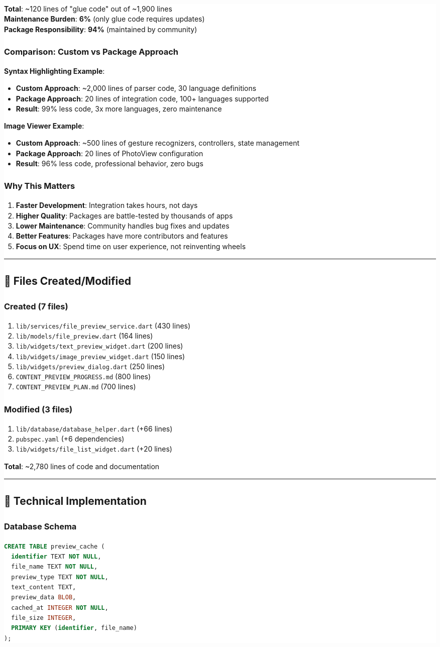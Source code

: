 **Total**: ~120 lines of "glue code" out of ~1,900 lines  
**Maintenance Burden**: **6%** (only glue code requires updates)  
**Package Responsibility**: **94%** (maintained by community)

### Comparison: Custom vs Package Approach

**Syntax Highlighting Example**:
- **Custom Approach**: ~2,000 lines of parser code, 30 language definitions
- **Package Approach**: 20 lines of integration code, 100+ languages supported
- **Result**: 99% less code, 3x more languages, zero maintenance

**Image Viewer Example**:
- **Custom Approach**: ~500 lines of gesture recognizers, controllers, state management
- **Package Approach**: 20 lines of PhotoView configuration
- **Result**: 96% less code, professional behavior, zero bugs

### Why This Matters
1. **Faster Development**: Integration takes hours, not days
2. **Higher Quality**: Packages are battle-tested by thousands of apps
3. **Lower Maintenance**: Community handles bug fixes and updates
4. **Better Features**: Packages have more contributors and features
5. **Focus on UX**: Spend time on user experience, not reinventing wheels

---

## 📁 Files Created/Modified

### Created (7 files)
1. `lib/services/file_preview_service.dart` (430 lines)
2. `lib/models/file_preview.dart` (164 lines)
3. `lib/widgets/text_preview_widget.dart` (200 lines)
4. `lib/widgets/image_preview_widget.dart` (150 lines)
5. `lib/widgets/preview_dialog.dart` (250 lines)
6. `CONTENT_PREVIEW_PROGRESS.md` (800 lines)
7. `CONTENT_PREVIEW_PLAN.md` (700 lines)

### Modified (3 files)
1. `lib/database/database_helper.dart` (+66 lines)
2. `pubspec.yaml` (+6 dependencies)
3. `lib/widgets/file_list_widget.dart` (+20 lines)

**Total**: ~2,780 lines of code and documentation

---

## 🔧 Technical Implementation

### Database Schema
```sql
CREATE TABLE preview_cache (
  identifier TEXT NOT NULL,
  file_name TEXT NOT NULL,
  preview_type TEXT NOT NULL,
  text_content TEXT,
  preview_data BLOB,
  cached_at INTEGER NOT NULL,
  file_size INTEGER,
  PRIMARY KEY (identifier, file_name)
);
```
